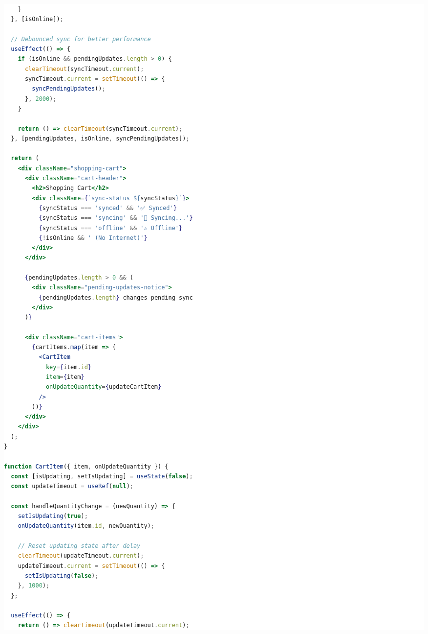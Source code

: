 ```jsx
    }
  }, [isOnline]);

  // Debounced sync for better performance
  useEffect(() => {
    if (isOnline && pendingUpdates.length > 0) {
      clearTimeout(syncTimeout.current);
      syncTimeout.current = setTimeout(() => {
        syncPendingUpdates();
      }, 2000);
    }

    return () => clearTimeout(syncTimeout.current);
  }, [pendingUpdates, isOnline, syncPendingUpdates]);

  return (
    <div className="shopping-cart">
      <div className="cart-header">
        <h2>Shopping Cart</h2>
        <div className={`sync-status ${syncStatus}`}>
          {syncStatus === 'synced' && '✅ Synced'}
          {syncStatus === 'syncing' && '🔄 Syncing...'}
          {syncStatus === 'offline' && '⚠️ Offline'}
          {!isOnline && ' (No Internet)'}
        </div>
      </div>

      {pendingUpdates.length > 0 && (
        <div className="pending-updates-notice">
          {pendingUpdates.length} changes pending sync
        </div>
      )}

      <div className="cart-items">
        {cartItems.map(item => (
          <CartItem 
            key={item.id} 
            item={item} 
            onUpdateQuantity={updateCartItem}
          />
        ))}
      </div>
    </div>
  );
}

function CartItem({ item, onUpdateQuantity }) {
  const [isUpdating, setIsUpdating] = useState(false);
  const updateTimeout = useRef(null);

  const handleQuantityChange = (newQuantity) => {
    setIsUpdating(true);
    onUpdateQuantity(item.id, newQuantity);

    // Reset updating state after delay
    clearTimeout(updateTimeout.current);
    updateTimeout.current = setTimeout(() => {
      setIsUpdating(false);
    }, 1000);
  };

  useEffect(() => {
    return () => clearTimeout(updateTimeout.current);
```